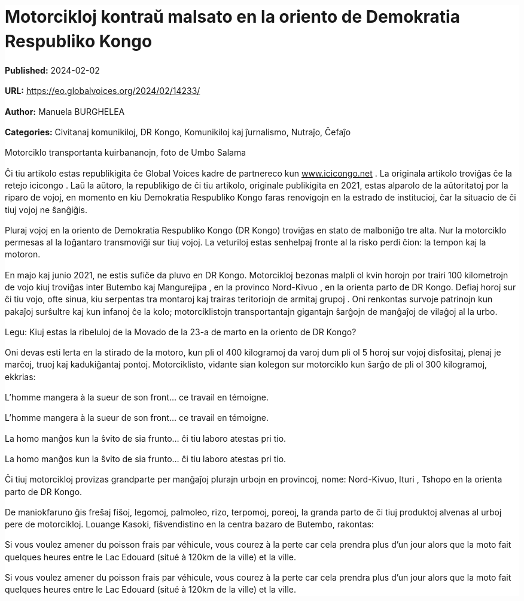 # Motorcikloj kontraŭ malsato en la oriento de Demokratia Respubliko Kongo

**Published:** 2024-02-02

**URL:** https://eo.globalvoices.org/2024/02/14233/

**Author:** Manuela BURGHELEA

**Categories:** Civitanaj komunikiloj, DR Kongo, Komunikiloj kaj ĵurnalismo, Nutraĵo, Ĉefaĵo

Motorciklo transportanta kuirbananojn, foto de Umbo Salama

Ĉi tiu artikolo estas republikigita ĉe Global Voices kadre de partnereco kun www.icicongo.net . La originala artikolo troviĝas ĉe la retejo icicongo . Laŭ la aŭtoro, la republikigo de ĉi tiu artikolo, originale publikigita en 2021, estas alparolo de la aŭtoritatoj por la riparo de vojoj, en momento en kiu Demokratia Respubliko Kongo faras renovigojn en la estrado de institucioj, ĉar la situacio de ĉi tiuj vojoj ne ŝanĝiĝis.

Pluraj vojoj en la oriento de Demokratia Respubliko Kongo (DR Kongo) troviĝas en stato de malboniĝo tre alta. Nur la motorciklo permesas al la loĝantaro transmoviĝi sur tiuj vojoj. La veturiloj estas senhelpaj fronte al la risko perdi ĉion: la tempon kaj la motoron.

En majo kaj junio 2021, ne estis sufiĉe da pluvo en DR Kongo. Motorcikloj bezonas malpli ol kvin horojn por trairi 100 kilometrojn de vojo kiuj troviĝas inter Butembo kaj Mangurejipa , en la provinco Nord-Kivuo , en la orienta parto de DR Kongo. Defiaj horoj sur ĉi tiu vojo, ofte sinua, kiu serpentas tra montaroj kaj trairas teritoriojn de armitaj grupoj . Oni renkontas survoje patrinojn kun pakaĵoj surŝultre kaj kun infanoj ĉe la kolo; motorciklistojn transportantajn gigantajn ŝarĝojn de manĝaĵoj de vilaĝoj al la urbo.

Legu: Kiuj estas la ribeluloj de la Movado de la 23-a de marto en la oriento de DR Kongo?

Oni devas esti lerta en la stirado de la motoro, kun pli ol 400 kilogramoj da varoj dum pli ol 5 horoj sur vojoj disfositaj, plenaj je marĉoj, truoj kaj kadukiĝantaj pontoj. Motorciklisto, vidante sian kolegon sur motorciklo kun ŝarĝo de pli ol 300 kilogramoj, ekkrias:

L’homme mangera à la sueur de son front… ce travail en témoigne.

L’homme mangera à la sueur de son front… ce travail en témoigne.

La homo manĝos kun la ŝvito de sia frunto… ĉi tiu laboro atestas pri tio.

La homo manĝos kun la ŝvito de sia frunto… ĉi tiu laboro atestas pri tio.

Ĉi tiuj motorcikloj provizas grandparte per manĝaĵoj plurajn urbojn en provincoj, nome: Nord-Kivuo, Ituri , Tshopo en la orienta parto de DR Kongo.

De maniokfaruno ĝis freŝaj fiŝoj, legomoj, palmoleo, rizo, terpomoj, poreoj, la granda parto de ĉi tiuj produktoj alvenas al urboj pere de motorcikloj. Louange Kasoki, fiŝvendistino en la centra bazaro de Butembo, rakontas:

Si vous voulez amener du poisson frais par véhicule, vous courez à la perte car cela prendra plus d’un jour alors que la moto fait quelques heures entre le Lac Edouard (situé à 120km de la ville) et la ville.

Si vous voulez amener du poisson frais par véhicule, vous courez à la perte car cela prendra plus d’un jour alors que la moto fait quelques heures entre le Lac Edouard (situé à 120km de la ville) et la ville.
